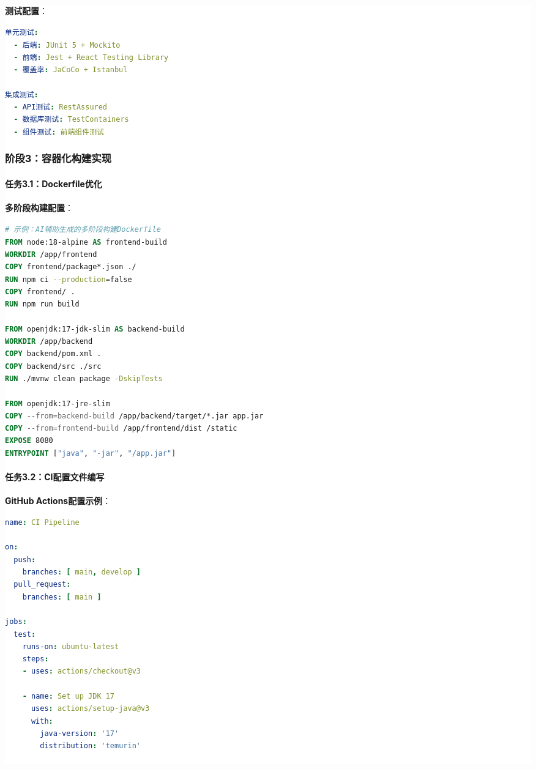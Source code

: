 **测试配置**：

```yaml
单元测试:
  - 后端: JUnit 5 + Mockito
  - 前端: Jest + React Testing Library
  - 覆盖率: JaCoCo + Istanbul

集成测试:
  - API测试: RestAssured
  - 数据库测试: TestContainers
  - 组件测试: 前端组件测试
```

### 阶段3：容器化构建实现

#### 任务3.1：Dockerfile优化

**多阶段构建配置**：

```dockerfile
# 示例：AI辅助生成的多阶段构建Dockerfile
FROM node:18-alpine AS frontend-build
WORKDIR /app/frontend
COPY frontend/package*.json ./
RUN npm ci --production=false
COPY frontend/ .
RUN npm run build

FROM openjdk:17-jdk-slim AS backend-build
WORKDIR /app/backend
COPY backend/pom.xml .
COPY backend/src ./src
RUN ./mvnw clean package -DskipTests

FROM openjdk:17-jre-slim
COPY --from=backend-build /app/backend/target/*.jar app.jar
COPY --from=frontend-build /app/frontend/dist /static
EXPOSE 8080
ENTRYPOINT ["java", "-jar", "/app.jar"]
```

#### 任务3.2：CI配置文件编写

**GitHub Actions配置示例**：

```yaml
name: CI Pipeline

on:
  push:
    branches: [ main, develop ]
  pull_request:
    branches: [ main ]

jobs:
  test:
    runs-on: ubuntu-latest
    steps:
    - uses: actions/checkout@v3
  
    - name: Set up JDK 17
      uses: actions/setup-java@v3
      with:
        java-version: '17'
        distribution: 'temurin'
  
```